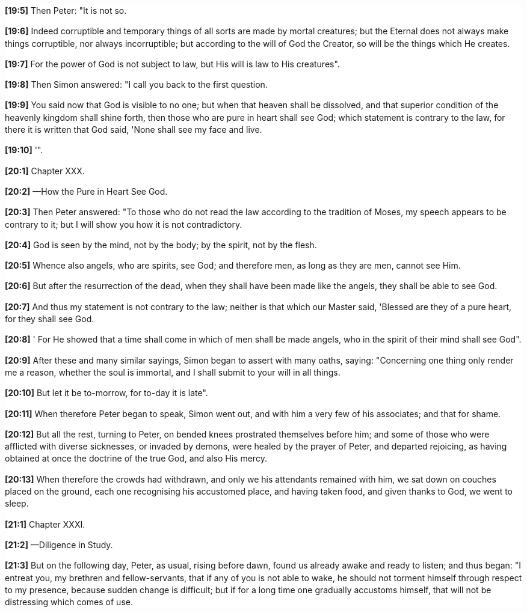 **[19:5]** Then Peter: "It is not so.

**[19:6]** Indeed corruptible and temporary things of all sorts are made by mortal creatures; but the Eternal does not always make things corruptible, nor always incorruptible; but according to the will of God the Creator, so will be the things which He creates.

**[19:7]** For the power of God is not subject to law, but His will is law to His creatures".

**[19:8]** Then Simon answered: "I call you back to the first question.

**[19:9]** You said now that God is visible to no one; but when that heaven shall be dissolved, and that superior condition of the heavenly kingdom shall shine forth, then those who are pure in heart shall see God; which statement is contrary to the law, for there it is written that God said, 'None shall see my face and live.

**[19:10]** '".

**[20:1]** Chapter XXX.

**[20:2]** —How the Pure in Heart See God.

**[20:3]** Then Peter answered: "To those who do not read the law according to the tradition of Moses, my speech appears to be contrary to it; but I will show you how it is not contradictory.

**[20:4]** God is seen by the mind, not by the body; by the spirit, not by the flesh.

**[20:5]** Whence also angels, who are spirits, see God; and therefore men, as long as they are men, cannot see Him.

**[20:6]** But after the resurrection of the dead, when they shall have been made like the angels, they shall be able to see God.

**[20:7]** And thus my statement is not contrary to the law; neither is that which our Master said, 'Blessed are they of a pure heart, for they shall see God.

**[20:8]** ' For He showed that a time shall come in which of men shall be made angels, who in the spirit of their mind shall see God".

**[20:9]** After these and many similar sayings, Simon began to assert with many oaths, saying: "Concerning one thing only render me a reason, whether the soul is immortal, and I shall submit to your will in all things.

**[20:10]** But let it be to-morrow, for to-day it is late".

**[20:11]** When therefore Peter began to speak, Simon went out, and with him a very few of his associates; and that for shame.

**[20:12]** But all the rest, turning to Peter, on bended knees prostrated themselves before him; and some of those who were afflicted with diverse sicknesses, or invaded by demons, were healed by the prayer of Peter, and departed rejoicing, as having obtained at once the doctrine of the true God, and also His mercy.

**[20:13]** When therefore the crowds had withdrawn, and only we his attendants remained with him, we sat down on couches placed on the ground, each one recognising his accustomed place, and having taken food, and given thanks to God, we went to sleep.

**[21:1]** Chapter XXXI.

**[21:2]** —Diligence in Study.

**[21:3]** But on the following day, Peter, as usual, rising before dawn, found us already awake and ready to listen; and thus began: "I entreat you, my brethren and fellow-servants, that if any of you is not able to wake, he should not torment himself through respect to my presence, because sudden change is difficult; but if for a long time one gradually accustoms himself, that will not be distressing which comes of use.
